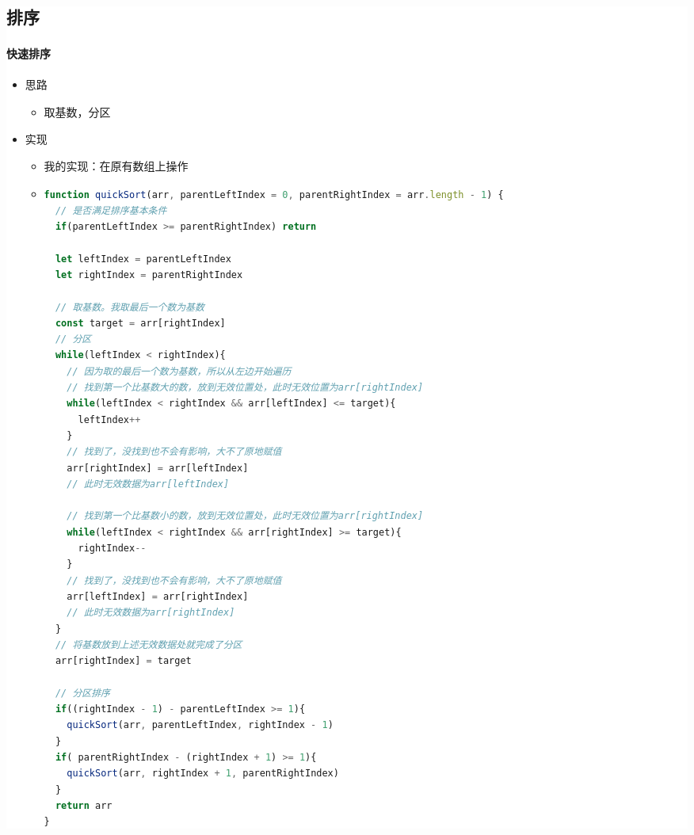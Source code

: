 ## 排序

#### 快速排序

- 思路

  - 取基数，分区

- 实现

  - 我的实现：在原有数组上操作

  - ```javascript
    function quickSort(arr, parentLeftIndex = 0, parentRightIndex = arr.length - 1) {
      // 是否满足排序基本条件
      if(parentLeftIndex >= parentRightIndex) return
    
      let leftIndex = parentLeftIndex
      let rightIndex = parentRightIndex
      
      // 取基数。我取最后一个数为基数
      const target = arr[rightIndex]
      // 分区
      while(leftIndex < rightIndex){
        // 因为取的最后一个数为基数，所以从左边开始遍历
        // 找到第一个比基数大的数，放到无效位置处，此时无效位置为arr[rightIndex]
        while(leftIndex < rightIndex && arr[leftIndex] <= target){
          leftIndex++
        }
        // 找到了，没找到也不会有影响，大不了原地赋值
        arr[rightIndex] = arr[leftIndex]
        // 此时无效数据为arr[leftIndex]
    
        // 找到第一个比基数小的数，放到无效位置处，此时无效位置为arr[rightIndex]
        while(leftIndex < rightIndex && arr[rightIndex] >= target){
          rightIndex--
        }
        // 找到了，没找到也不会有影响，大不了原地赋值
        arr[leftIndex] = arr[rightIndex]
        // 此时无效数据为arr[rightIndex]
      }
      // 将基数放到上述无效数据处就完成了分区
      arr[rightIndex] = target
    
      // 分区排序
      if((rightIndex - 1) - parentLeftIndex >= 1){
        quickSort(arr, parentLeftIndex, rightIndex - 1)
      }
      if( parentRightIndex - (rightIndex + 1) >= 1){
        quickSort(arr, rightIndex + 1, parentRightIndex)
      }
      return arr
    }
    